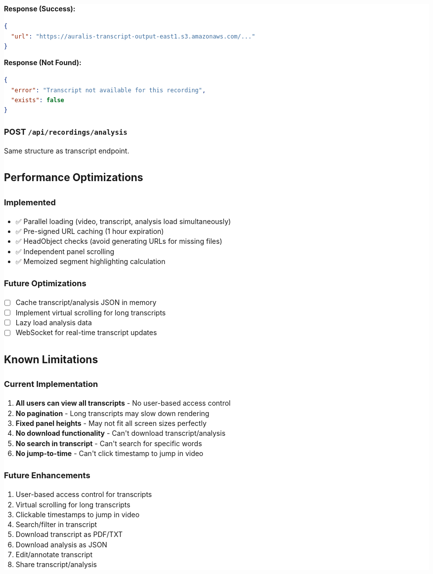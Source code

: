 **Response (Success):**
```json
{
  "url": "https://auralis-transcript-output-east1.s3.amazonaws.com/..."
}
```

**Response (Not Found):**
```json
{
  "error": "Transcript not available for this recording",
  "exists": false
}
```

### POST `/api/recordings/analysis`
Same structure as transcript endpoint.

## Performance Optimizations

### Implemented
- ✅ Parallel loading (video, transcript, analysis load simultaneously)
- ✅ Pre-signed URL caching (1 hour expiration)
- ✅ HeadObject checks (avoid generating URLs for missing files)
- ✅ Independent panel scrolling
- ✅ Memoized segment highlighting calculation

### Future Optimizations
- [ ] Cache transcript/analysis JSON in memory
- [ ] Implement virtual scrolling for long transcripts
- [ ] Lazy load analysis data
- [ ] WebSocket for real-time transcript updates

## Known Limitations

### Current Implementation
1. **All users can view all transcripts** - No user-based access control
2. **No pagination** - Long transcripts may slow down rendering
3. **Fixed panel heights** - May not fit all screen sizes perfectly
4. **No download functionality** - Can't download transcript/analysis
5. **No search in transcript** - Can't search for specific words
6. **No jump-to-time** - Can't click timestamp to jump in video

### Future Enhancements
1. User-based access control for transcripts
2. Virtual scrolling for long transcripts
3. Clickable timestamps to jump in video
4. Search/filter in transcript
5. Download transcript as PDF/TXT
6. Download analysis as JSON
7. Edit/annotate transcript
8. Share transcript/analysis
